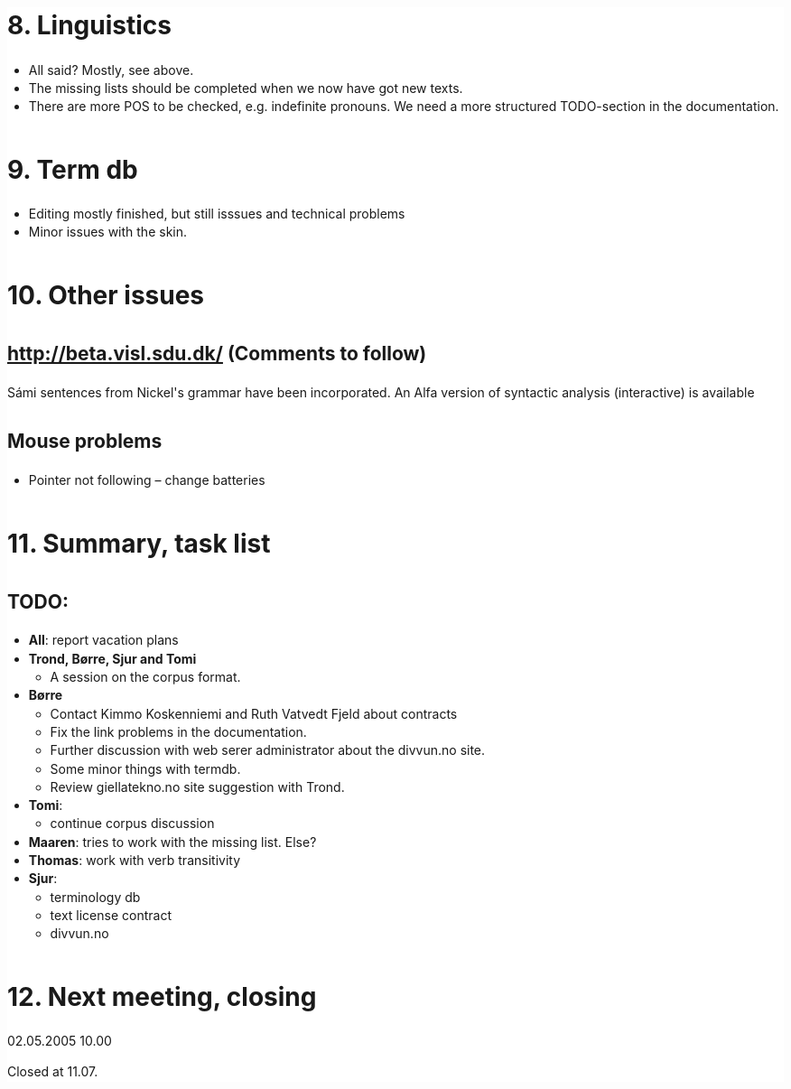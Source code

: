 # 8. Linguistics
* All said? Mostly, see above.
* The missing lists should be completed when we now have got new texts.
* There are more POS to be checked, e.g. indefinite pronouns. We need a more
  structured TODO-section in the documentation.

# 9. Term db

* Editing mostly finished, but still isssues and technical problems
* Minor issues with the skin.

# 10. Other issues

## http://beta.visl.sdu.dk/ (Comments to follow)

Sámi sentences from Nickel's grammar have been incorporated.
An Alfa version of syntactic analysis (interactive) is available

## Mouse problems

* Pointer not following – change batteries

# 11. Summary, task list

## TODO:

* **All**: report vacation plans
* **Trond, Børre, Sjur and Tomi**
    - A session on the corpus format.
* **Børre**
    - Contact Kimmo Koskenniemi and Ruth Vatvedt Fjeld about contracts
    - Fix the link problems in the documentation.
    - Further discussion with web serer administrator about the divvun.no site.
    - Some minor things with termdb.
    - Review giellatekno.no site suggestion with Trond.
* **Tomi**:
    -  continue corpus discussion
* **Maaren**: tries to work with the missing list. Else?
* **Thomas**: work with verb transitivity
* **Sjur**:
    -  terminology db
    -  text license contract
    -  divvun.no

# 12. Next meeting, closing

02.05.2005 10.00

Closed at 11.07.
